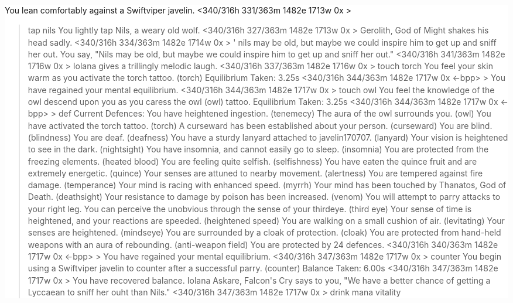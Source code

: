 You lean comfortably against a Swiftviper javelin.
<340/316h 331/363m 1482e 1713w 0x <ebpp> <bd>> 
> tap nils
You lightly tap Nils, a weary old wolf.
<340/316h 327/363m 1482e 1713w 0x <ebpp> <bd>> 
Gerolith, God of Might shakes his head sadly.
<340/316h 334/363m 1482e 1714w 0x <ebpp> <bd>> 
> ' nils may be old, but maybe we could inspire him to get up and sniff her out.
You say, "Nils may be old, but maybe we could inspire him to get up and sniff 
her out."
<340/316h 341/363m 1482e 1716w 0x <ebpp> <bd>> 
Iolana gives a trillingly melodic laugh.
<340/316h 337/363m 1482e 1716w 0x <ebpp> <bd>> 
> touch torch
You feel your skin warm as you activate the torch tattoo. (torch)
Equilibrium Taken: 3.25s
<340/316h 344/363m 1482e 1717w 0x <-bpp> <bd>> 
You have regained your mental equilibrium.
<340/316h 344/363m 1482e 1717w 0x <ebpp> <bd>> 
> touch owl
You feel the knowledge of the owl descend upon you as you caress the owl  (owl)
tattoo.
Equilibrium Taken: 3.25s
<340/316h 344/363m 1482e 1717w 0x <-bpp> <bd>> 
> def
Current Defences:
You have heightened ingestion. (tenemecy)
The aura of the owl surrounds you. (owl)
You have activated the torch tattoo. (torch)
A curseward has been established about your person. (curseward)
You are blind. (blindness)
You are deaf. (deafness)
You have a sturdy lanyard attached to javelin170707. (lanyard)
Your vision is heightened to see in the dark. (nightsight)
You have insomnia, and cannot easily go to sleep. (insomnia)
You are protected from the freezing elements. (heated blood)
You are feeling quite selfish. (selfishness)
You have eaten the quince fruit and are extremely energetic. (quince)
Your senses are attuned to nearby movement. (alertness)
You are tempered against fire damage. (temperance)
Your mind is racing with enhanced speed. (myrrh)
Your mind has been touched by Thanatos, God of Death. (deathsight)
Your resistance to damage by poison has been increased. (venom)
You will attempt to parry attacks to your right leg.
You can perceive the unobvious through the sense of your thirdeye. (third eye)
Your sense of time is heightened, and your reactions are speeded. (heightened speed)
You are walking on a small cushion of air. (levitating)
Your senses are heightened. (mindseye)
You are surrounded by a cloak of protection. (cloak)
You are protected from hand-held weapons with an aura of rebounding. (anti-weapon field)
You are protected by 24 defences.
<340/316h 340/363m 1482e 1717w 0x <-bpp> <bd>> 
You have regained your mental equilibrium.
<340/316h 347/363m 1482e 1717w 0x <ebpp> <bd>> 
> counter
You begin using a Swiftviper javelin to counter after a successful parry. (counter)
Balance Taken: 6.00s
<340/316h 347/363m 1482e 1717w 0x <e-pp> <bd>> 
You have recovered balance.
Iolana Askare, Falcon's Cry says to you, "We have a better chance of getting a 
Lyccaean to sniff her ouht than Nils."
<340/316h 347/363m 1482e 1717w 0x <ebpp> <bd>> 
> drink mana
> vitality
